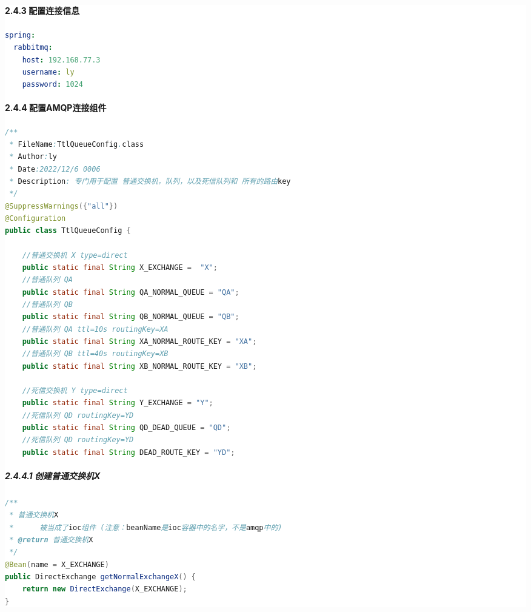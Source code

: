 #### 2.4.3 配置连接信息

```yaml
spring:
  rabbitmq:
    host: 192.168.77.3
    username: ly
    password: 1024
```

#### 2.4.4 配置AMQP连接组件

```java
/**
 * FileName:TtlQueueConfig.class
 * Author:ly
 * Date:2022/12/6 0006
 * Description: 专门用于配置 普通交换机，队列，以及死信队列和 所有的路由key
 */
@SuppressWarnings({"all"})
@Configuration
public class TtlQueueConfig {

    //普通交换机 X type=direct
    public static final String X_EXCHANGE =  "X";
    //普通队列 QA
    public static final String QA_NORMAL_QUEUE = "QA";
    //普通队列 QB
    public static final String QB_NORMAL_QUEUE = "QB";
    //普通队列 QA ttl=10s routingKey=XA
    public static final String XA_NORMAL_ROUTE_KEY = "XA";
    //普通队列 QB ttl=40s routingKey=XB
    public static final String XB_NORMAL_ROUTE_KEY = "XB";

    //死信交换机 Y type=direct
    public static final String Y_EXCHANGE = "Y";
    //死信队列 QD routingKey=YD
    public static final String QD_DEAD_QUEUE = "QD";
    //死信队列 QD routingKey=YD
    public static final String DEAD_ROUTE_KEY = "YD";
```

##### 2.4.4.1 创建普通交换机X

```java
/**
 * 普通交换机X
 *      被当成了ioc组件 (注意：beanName是ioc容器中的名字，不是amqp中的)
 * @return 普通交换机X
 */
@Bean(name = X_EXCHANGE)
public DirectExchange getNormalExchangeX() {
    return new DirectExchange(X_EXCHANGE);
}
```
